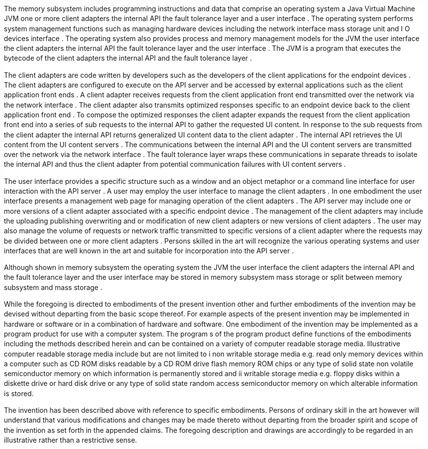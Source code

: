 The memory subsystem includes programming instructions and data that comprise an operating system a Java Virtual Machine JVM one or more client adapters the internal API the fault tolerance layer and a user interface . The operating system performs system management functions such as managing hardware devices including the network interface mass storage unit and I O devices interface . The operating system also provides process and memory management models for the JVM the user interface the client adapters the internal API the fault tolerance layer and the user interface . The JVM is a program that executes the bytecode of the client adapters the internal API and the fault tolerance layer .

The client adapters are code written by developers such as the developers of the client applications for the endpoint devices . The client adapters are configured to execute on the API server and be accessed by external applications such as the client application front ends . A client adapter receives requests from the client application front end transmitted over the network via the network interface . The client adapter also transmits optimized responses specific to an endpoint device back to the client application front end . To compose the optimized responses the client adapter expands the request from the client application front end into a series of sub requests to the internal API to gather the requested UI content. In response to the sub requests from the client adapter the internal API returns generalized UI content data to the client adapter . The internal API retrieves the UI content from the UI content servers . The communications between the internal API and the UI content servers are transmitted over the network via the network interface . The fault tolerance layer wraps these communications in separate threads to isolate the internal API and thus the client adapter from potential communication failures with UI content servers .

The user interface provides a specific structure such as a window and an object metaphor or a command line interface for user interaction with the API server . A user may employ the user interface to manage the client adapters . In one embodiment the user interface presents a management web page for managing operation of the client adapters . The API server may include one or more versions of a client adapter associated with a specific endpoint device . The management of the client adapters may include the uploading publishing overwriting and or modification of new client adapters or new versions of client adapters . The user may also manage the volume of requests or network traffic transmitted to specific versions of a client adapter where the requests may be divided between one or more client adapters . Persons skilled in the art will recognize the various operating systems and user interfaces that are well known in the art and suitable for incorporation into the API server .

Although shown in memory subsystem the operating system the JVM the user interface the client adapters the internal API and the fault tolerance layer and the user interface may be stored in memory subsystem mass storage or split between memory subsystem and mass storage .

While the foregoing is directed to embodiments of the present invention other and further embodiments of the invention may be devised without departing from the basic scope thereof. For example aspects of the present invention may be implemented in hardware or software or in a combination of hardware and software. One embodiment of the invention may be implemented as a program product for use with a computer system. The program s of the program product define functions of the embodiments including the methods described herein and can be contained on a variety of computer readable storage media. Illustrative computer readable storage media include but are not limited to i non writable storage media e.g. read only memory devices within a computer such as CD ROM disks readable by a CD ROM drive flash memory ROM chips or any type of solid state non volatile semiconductor memory on which information is permanently stored and ii writable storage media e.g. floppy disks within a diskette drive or hard disk drive or any type of solid state random access semiconductor memory on which alterable information is stored.

The invention has been described above with reference to specific embodiments. Persons of ordinary skill in the art however will understand that various modifications and changes may be made thereto without departing from the broader spirit and scope of the invention as set forth in the appended claims. The foregoing description and drawings are accordingly to be regarded in an illustrative rather than a restrictive sense.


